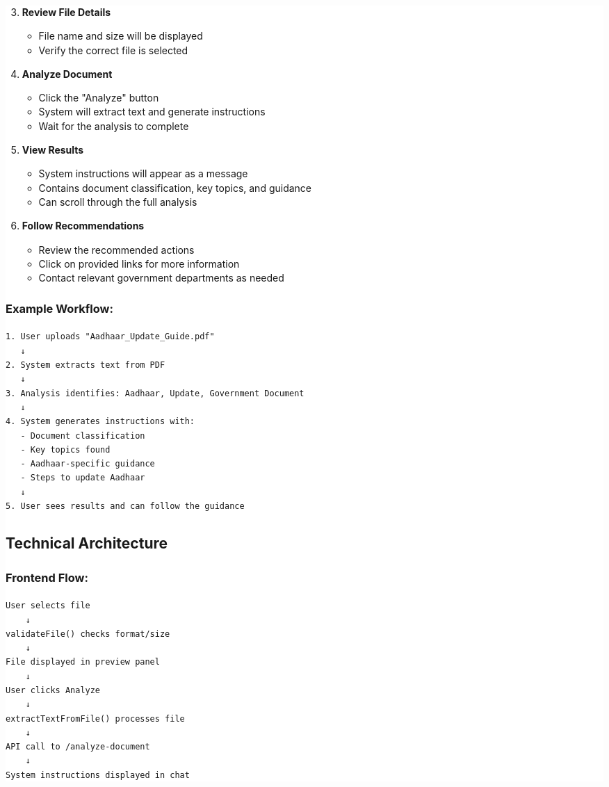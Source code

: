 3. **Review File Details**
   - File name and size will be displayed
   - Verify the correct file is selected

4. **Analyze Document**
   - Click the "Analyze" button
   - System will extract text and generate instructions
   - Wait for the analysis to complete

5. **View Results**
   - System instructions will appear as a message
   - Contains document classification, key topics, and guidance
   - Can scroll through the full analysis

6. **Follow Recommendations**
   - Review the recommended actions
   - Click on provided links for more information
   - Contact relevant government departments as needed

### Example Workflow:

```
1. User uploads "Aadhaar_Update_Guide.pdf"
   ↓
2. System extracts text from PDF
   ↓
3. Analysis identifies: Aadhaar, Update, Government Document
   ↓
4. System generates instructions with:
   - Document classification
   - Key topics found
   - Aadhaar-specific guidance
   - Steps to update Aadhaar
   ↓
5. User sees results and can follow the guidance
```

## Technical Architecture

### Frontend Flow:
```
User selects file
    ↓
validateFile() checks format/size
    ↓
File displayed in preview panel
    ↓
User clicks Analyze
    ↓
extractTextFromFile() processes file
    ↓
API call to /analyze-document
    ↓
System instructions displayed in chat
```
